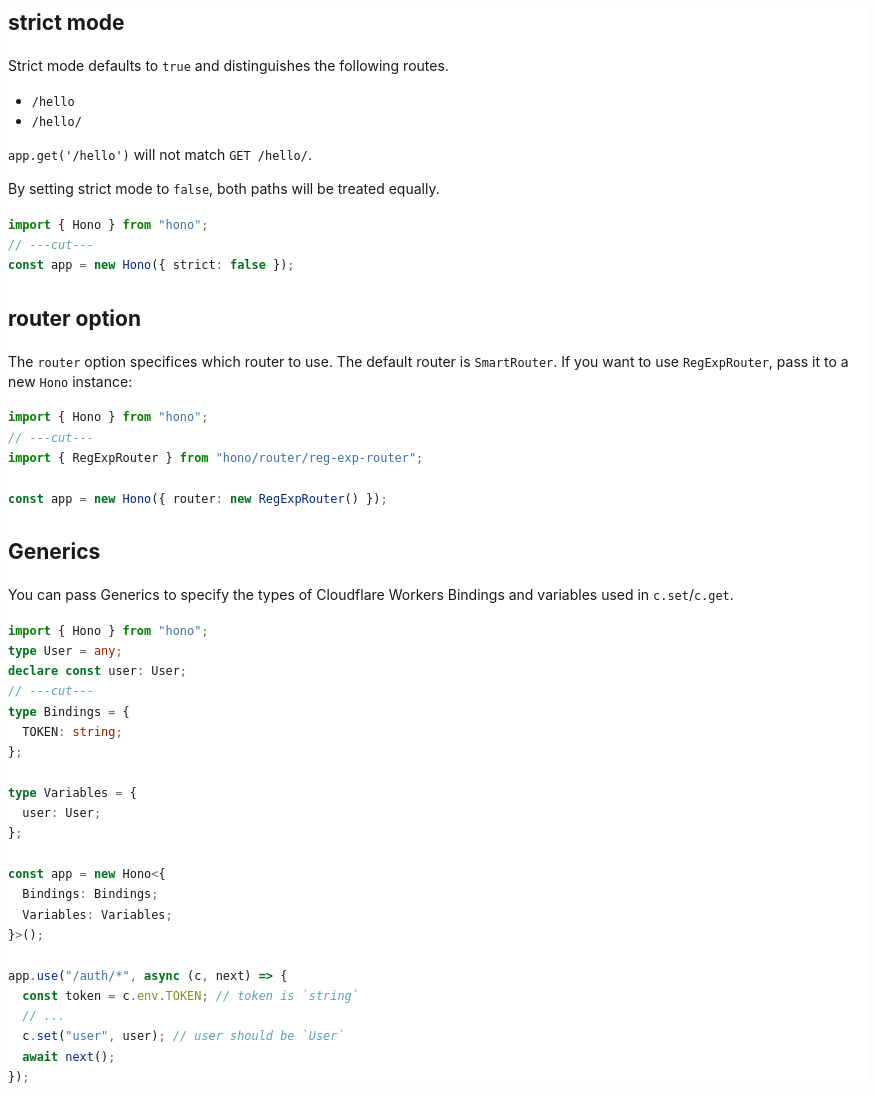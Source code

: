 ## strict mode

Strict mode defaults to `true` and distinguishes the following routes.

- `/hello`
- `/hello/`

`app.get('/hello')` will not match `GET /hello/`.

By setting strict mode to `false`, both paths will be treated equally.

```ts twoslash
import { Hono } from "hono";
// ---cut---
const app = new Hono({ strict: false });
```

## router option

The `router` option specifices which router to use. The default router is `SmartRouter`. If you want to use `RegExpRouter`, pass it to a new `Hono` instance:

```ts twoslash
import { Hono } from "hono";
// ---cut---
import { RegExpRouter } from "hono/router/reg-exp-router";

const app = new Hono({ router: new RegExpRouter() });
```

## Generics

You can pass Generics to specify the types of Cloudflare Workers Bindings and variables used in `c.set`/`c.get`.

```ts twoslash
import { Hono } from "hono";
type User = any;
declare const user: User;
// ---cut---
type Bindings = {
  TOKEN: string;
};

type Variables = {
  user: User;
};

const app = new Hono<{
  Bindings: Bindings;
  Variables: Variables;
}>();

app.use("/auth/*", async (c, next) => {
  const token = c.env.TOKEN; // token is `string`
  // ...
  c.set("user", user); // user should be `User`
  await next();
});
```
